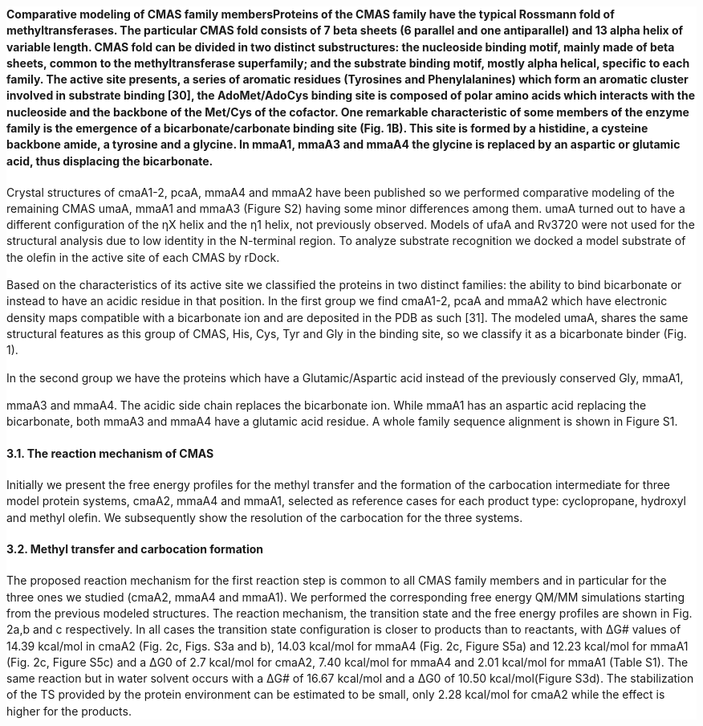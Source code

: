 #### Comparative modeling of CMAS family membersProteins of the CMAS family have the typical Rossmann fold of methyltransferases. The particular CMAS fold consists of 7 beta sheets (6 parallel and one antiparallel) and 13 alpha helix of variable length. CMAS fold can be divided in two distinct substructures: the nucleoside binding motif, mainly made of beta sheets, common to the methyltransferase superfamily; and the substrate binding motif, mostly alpha helical, specific to each family. The active site presents, a series of aromatic residues (Tyrosines and Phenylalanines) which form an aromatic cluster involved in substrate binding [30], the AdoMet/AdoCys binding site is composed of polar amino acids which interacts with the nucleoside and the backbone of the Met/Cys of the cofactor. One remarkable characteristic of some members of the enzyme family is the emergence of a bicarbonate/carbonate binding site (Fig. 1B). This site is formed by a histidine, a cysteine backbone amide, a tyrosine and a glycine. In mmaA1, mmaA3 and mmaA4 the glycine is replaced by an aspartic or glutamic acid, thus displacing the bicarbonate.

Crystal structures of cmaA1-2, pcaA, mmaA4 and mmaA2 have been published so we performed comparative modeling of the remaining CMAS umaA, mmaA1 and mmaA3 (Figure S2) having some minor differences among them. umaA turned out to have a different configuration of the ηX helix and the η1 helix, not previously observed. Models of ufaA and Rv3720 were not used for the structural analysis due to low identity in the N-terminal region. To analyze substrate recognition we docked a model substrate of the olefin in the active site of each CMAS by rDock.

Based on the characteristics of its active site we classified the proteins in two distinct families: the ability to bind bicarbonate or instead to have an acidic residue in that position. In the first group we find cmaA1-2, pcaA and mmaA2 which have electronic density maps compatible with a bicarbonate ion and are deposited in the PDB as such [31]. The modeled umaA, shares the same structural features as this group of CMAS, His, Cys, Tyr and Gly in the binding site, so we classify it as a bicarbonate binder (Fig. 1).

In the second group we have the proteins which have a Glutamic/Aspartic acid instead of the previously conserved Gly, mmaA1,

mmaA3 and mmaA4. The acidic side chain replaces the bicarbonate ion. While mmaA1 has an aspartic acid replacing the bicarbonate, both mmaA3 and mmaA4 have a glutamic acid residue. A whole family sequence alignment is shown in Figure S1.

#### 3.1. The reaction mechanism of CMAS

Initially we present the free energy profiles for the methyl transfer and the formation of the carbocation intermediate for three model protein systems, cmaA2, mmaA4 and mmaA1, selected as reference cases for each product type: cyclopropane, hydroxyl and methyl olefin. We subsequently show the resolution of the carbocation for the three systems.

#### 3.2. Methyl transfer and carbocation formation

The proposed reaction mechanism for the first reaction step is common to all CMAS family members and in particular for the three ones we studied (cmaA2, mmaA4 and mmaA1). We performed the corresponding free energy QM/MM simulations starting from the previous modeled structures. The reaction mechanism, the transition state and the free energy profiles are shown in Fig. 2a,b and c respectively. In all cases the transition state configuration is closer to products than to reactants, with ΔG# values of 14.39 kcal/mol in cmaA2 (Fig. 2c, Figs. S3a and b), 14.03 kcal/mol for mmaA4 (Fig. 2c, Figure S5a) and 12.23 kcal/mol for mmaA1 (Fig. 2c, Figure S5c) and a ΔG0 of 2.7 kcal/mol for cmaA2, 7.40 kcal/mol for mmaA4 and 2.01 kcal/mol for mmaA1 (Table S1). The same reaction but in water solvent occurs with a ΔG# of 16.67 kcal/mol and a ΔG0 of 10.50 kcal/mol(Figure S3d). The stabilization of the TS provided by the protein environment can be estimated to be small, only 2.28 kcal/mol for cmaA2 while the effect is higher for the products.
